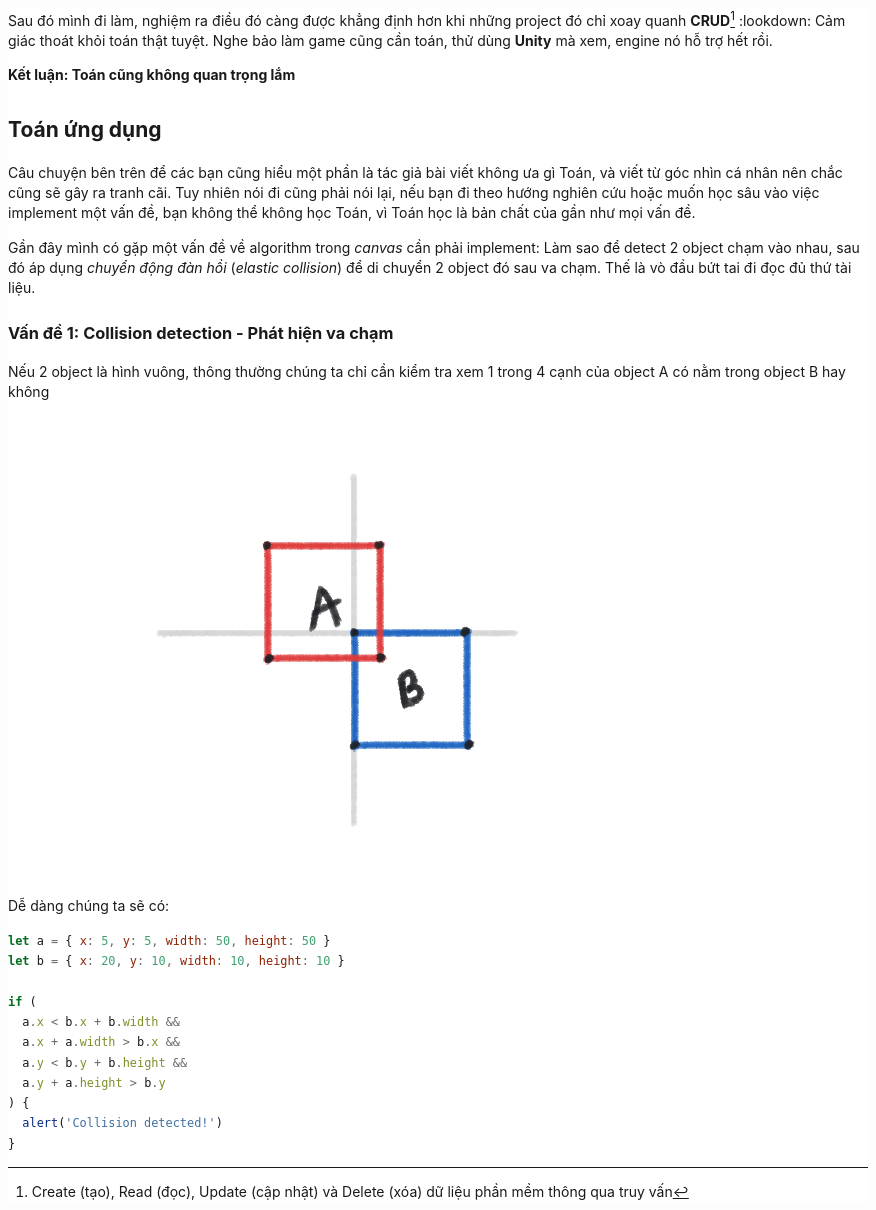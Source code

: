 Sau đó mình đi làm, nghiệm ra điều đó càng được khẳng định hơn khi những project đó chỉ xoay quanh **CRUD**[^1] :lookdown: Cảm giác thoát khỏi toán thật tuyệt. Nghe bảo làm game cũng cần toán, thử dùng **Unity** mà xem, engine nó hỗ trợ hết rồi.

[^1]: Create (tạo), Read (đọc), Update (cập nhật) và Delete (xóa) dữ liệu phần mềm thông qua truy vấn

**Kết luận: Toán cũng không quan trọng lắm**



## Toán ứng dụng

Câu chuyện bên trên để các bạn cũng hiểu một phần là tác giả bài viết không ưa gì Toán, và viết từ góc nhìn cá nhân nên chắc cũng sẽ gây ra tranh cãi. Tuy nhiên nói đi cũng phải nói lại, nếu bạn đi theo hướng nghiên cứu hoặc muốn học sâu vào việc implement một vấn đề, bạn không thể không học Toán, vì Toán học là bản chất của gần như mọi vấn đề.

Gần đây mình có gặp một vấn đề về algorithm trong *canvas* cần phải implement: Làm sao để detect 2 object chạm vào nhau, sau đó áp dụng *chuyển động đàn hồi* (*elastic collision*) để di chuyển 2 object đó sau va chạm. Thế là vò đầu bứt tai đi đọc đủ thứ tài liệu.

### Vấn đề 1: Collision detection - Phát hiện va chạm

Nếu 2 object là hình vuông, thông thường chúng ta chỉ cần kiểm tra xem 1 trong 4 cạnh của object A có nằm trong object B hay không

![](/assets/images/posts/toan-va-tin/04.jpg)

Dễ dàng chúng ta sẽ có:

```js
let a = { x: 5, y: 5, width: 50, height: 50 }
let b = { x: 20, y: 10, width: 10, height: 10 }

if (
  a.x < b.x + b.width &&
  a.x + a.width > b.x &&
  a.y < b.y + b.height &&
  a.y + a.height > b.y
) {
  alert('Collision detected!')
}
```


[^2]: *atan2* là góc **tan** *lượng giác ngược*, trả về giá trị radian từ $-\pi$ tới $\pi$ giữa *trục toạ độ x* và *tia* từ gốc toạ độ $(0, 0)$ tới điểm $(x, y)$, ví dụ $atan( \pm0, -0 ) = \pm\pi$